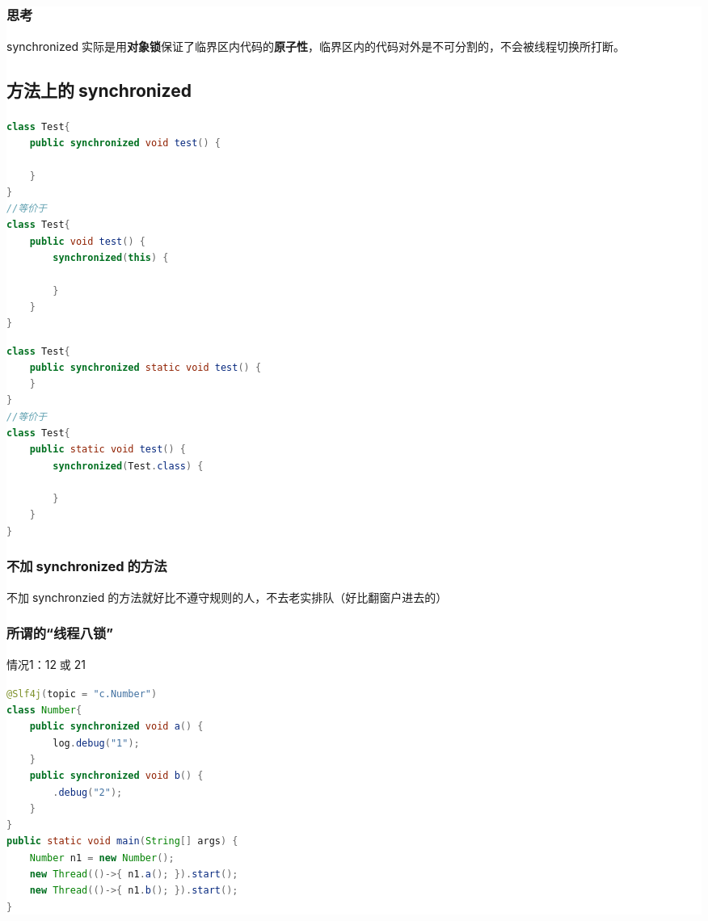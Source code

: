 ### **思考**

synchronized 实际是用**对象锁**保证了临界区内代码的**原子性**，临界区内的代码对外是不可分割的，不会被线程切换所打断。

## 方法上的 synchronized

``` java
class Test{
    public synchronized void test() {

    }
}
//等价于
class Test{
    public void test() {
        synchronized(this) {
 
        }
    }
}
```

``` java
class Test{
    public synchronized static void test() {
    }
}
//等价于
class Test{
    public static void test() {
        synchronized(Test.class) {
 
        }
    }
}
```

### **不加 synchronized 的方法**

不加 synchronzied 的方法就好比不遵守规则的人，不去老实排队（好比翻窗户进去的）

### **所谓的“线程八锁”**

情况1：12 或 21

``` java
@Slf4j(topic = "c.Number")
class Number{
    public synchronized void a() {
        log.debug("1");
    }
    public synchronized void b() {
        .debug("2");
    }
}
public static void main(String[] args) {
    Number n1 = new Number();
    new Thread(()->{ n1.a(); }).start();
    new Thread(()->{ n1.b(); }).start();
}
```
